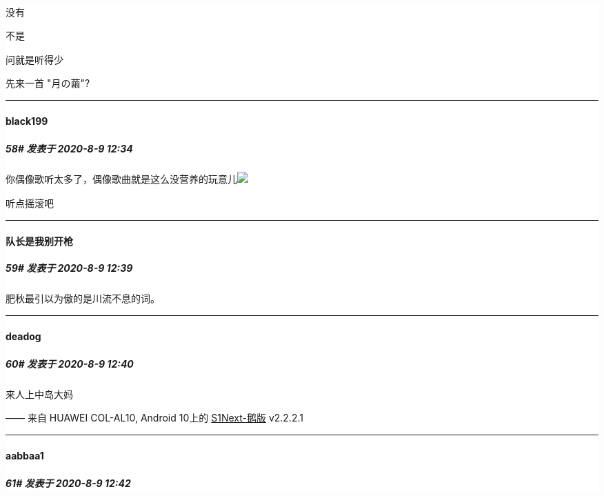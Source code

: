 没有

不是

问就是听得少

先来一首 "月の繭"?







-----

####  black199  
##### 58#       发表于 2020-8-9 12:34




你偶像歌听太多了，偶像歌曲就是这么没营养的玩意儿<img src="https://static.saraba1st.com/image/smiley/face2017/067.png" referrerpolicy="no-referrer">

听点摇滚吧







-----

####  队长是我别开枪  
##### 59#       发表于 2020-8-9 12:39




肥秋最引以为傲的是川流不息的词。







-----

####  deadog  
##### 60#       发表于 2020-8-9 12:40




来人上中岛大妈

—— 来自 HUAWEI COL-AL10, Android 10上的 [S1Next-鹅版](https://github.com/ykrank/S1-Next/releases) v2.2.2.1







-----

####  aabbaa1  
##### 61#       发表于 2020-8-9 12:42
